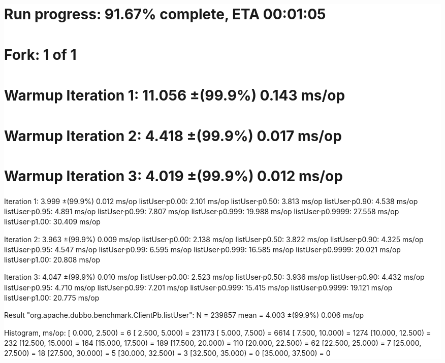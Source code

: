 # Run progress: 91.67% complete, ETA 00:01:05
# Fork: 1 of 1
# Warmup Iteration   1: 11.056 ±(99.9%) 0.143 ms/op
# Warmup Iteration   2: 4.418 ±(99.9%) 0.017 ms/op
# Warmup Iteration   3: 4.019 ±(99.9%) 0.012 ms/op
Iteration   1: 3.999 ±(99.9%) 0.012 ms/op
                 listUser·p0.00:   2.101 ms/op
                 listUser·p0.50:   3.813 ms/op
                 listUser·p0.90:   4.538 ms/op
                 listUser·p0.95:   4.891 ms/op
                 listUser·p0.99:   7.807 ms/op
                 listUser·p0.999:  19.988 ms/op
                 listUser·p0.9999: 27.558 ms/op
                 listUser·p1.00:   30.409 ms/op

Iteration   2: 3.963 ±(99.9%) 0.009 ms/op
                 listUser·p0.00:   2.138 ms/op
                 listUser·p0.50:   3.822 ms/op
                 listUser·p0.90:   4.325 ms/op
                 listUser·p0.95:   4.547 ms/op
                 listUser·p0.99:   6.595 ms/op
                 listUser·p0.999:  16.585 ms/op
                 listUser·p0.9999: 20.021 ms/op
                 listUser·p1.00:   20.808 ms/op

Iteration   3: 4.047 ±(99.9%) 0.010 ms/op
                 listUser·p0.00:   2.523 ms/op
                 listUser·p0.50:   3.936 ms/op
                 listUser·p0.90:   4.432 ms/op
                 listUser·p0.95:   4.710 ms/op
                 listUser·p0.99:   7.201 ms/op
                 listUser·p0.999:  15.415 ms/op
                 listUser·p0.9999: 19.121 ms/op
                 listUser·p1.00:   20.775 ms/op



Result "org.apache.dubbo.benchmark.ClientPb.listUser":
  N = 239857
  mean =      4.003 ±(99.9%) 0.006 ms/op

  Histogram, ms/op:
    [ 0.000,  2.500) = 6 
    [ 2.500,  5.000) = 231173 
    [ 5.000,  7.500) = 6614 
    [ 7.500, 10.000) = 1274 
    [10.000, 12.500) = 232 
    [12.500, 15.000) = 164 
    [15.000, 17.500) = 189 
    [17.500, 20.000) = 110 
    [20.000, 22.500) = 62 
    [22.500, 25.000) = 7 
    [25.000, 27.500) = 18 
    [27.500, 30.000) = 5 
    [30.000, 32.500) = 3 
    [32.500, 35.000) = 0 
    [35.000, 37.500) = 0 
